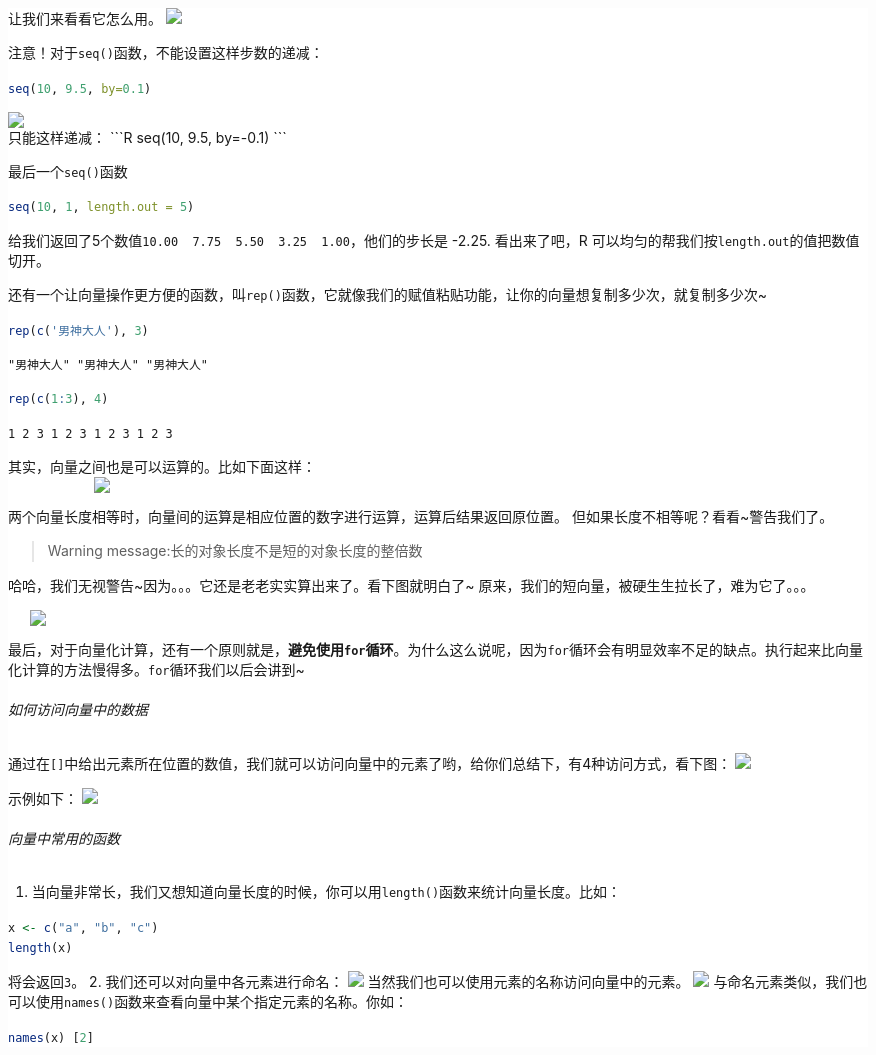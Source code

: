 让我们来看看它怎么用。
![](/attachments/download/192659)

注意！对于`seq()`函数，不能设置这样步数的递减：
```R
seq(10, 9.5, by=0.1)
```
<img src="/attachments/download/192658" style="display: block;height: auto;width: 20%;"/>
只能这样递减：
```R
seq(10, 9.5, by=-0.1)
```

最后一个`seq()`函数
```R
seq(10, 1, length.out = 5)
```
给我们返回了5个数值`10.00  7.75  5.50  3.25  1.00`，他们的步长是 -2.25.
看出来了吧，R 可以均匀的帮我们按`length.out`的值把数值切开。

还有一个让向量操作更方便的函数，叫`rep()`函数，它就像我们的赋值粘贴功能，让你的向量想复制多少次，就复制多少次~

```R
rep(c('男神大人'), 3)
```
`"男神大人" "男神大人" "男神大人"`
```R
rep(c(1:3), 4)
```
`1 2 3 1 2 3 1 2 3 1 2 3`

其实，向量之间也是可以运算的。比如下面这样：
<img src="/attachments/download/192660" style="display: block;height: auto;width: 80%;margin :0 auto;"/>

两个向量长度相等时，向量间的运算是相应位置的数字进行运算，运算后结果返回原位置。
但如果长度不相等呢？看看~警告我们了。
> Warning message:长的对象长度不是短的对象长度的整倍数

哈哈，我们无视警告~因为。。。它还是老老实实算出来了。看下图就明白了~
原来，我们的短向量，被硬生生拉长了，难为它了。。。

<img src="/attachments/download/192661" style="display: block;height: auto;width: 95%;margin :0 auto;"/>

最后，对于向量化计算，还有一个原则就是，**避免使用`for`循环**。为什么这么说呢，因为`for`循环会有明显效率不足的缺点。执行起来比向量化计算的方法慢得多。`for`循环我们以后会讲到~

###### 如何访问向量中的数据
通过在`[]`中给出元素所在位置的数值，我们就可以访问向量中的元素了哟，给你们总结下，有4种访问方式，看下图：
![](/attachments/download/193024)

示例如下：
![](/attachments/download/193042)

###### 向量中常用的函数
1. 当向量非常长，我们又想知道向量长度的时候，你可以用`length()`函数来统计向量长度。比如：
```R
x <- c("a", "b", "c")
length(x)
```
将会返回`3`。
2. 我们还可以对向量中各元素进行命名：
![](/attachments/download/193067)
当然我们也可以使用元素的名称访问向量中的元素。
![](/attachments/download/193068)
与命名元素类似，我们也可以使用`names()`函数来查看向量中某个指定元素的名称。你如：
```R
names(x) [2]
```

[comment]: <> (“任务描述”部分需要把本关要让学生解决的问题描述的最好一句话描述清楚，并附加效果图，如：)
[comment]: <> (“相关知识”部分要把本关需要用到的知识点清晰，具体，简单生动的讲明白，要让学员，看得懂，记得住，能理解)
[comment]: <> (“编程要求”部分说一下本关要解决的问题的具体要求，并给出相应代码的框架，以及要求学生填写的那一块)